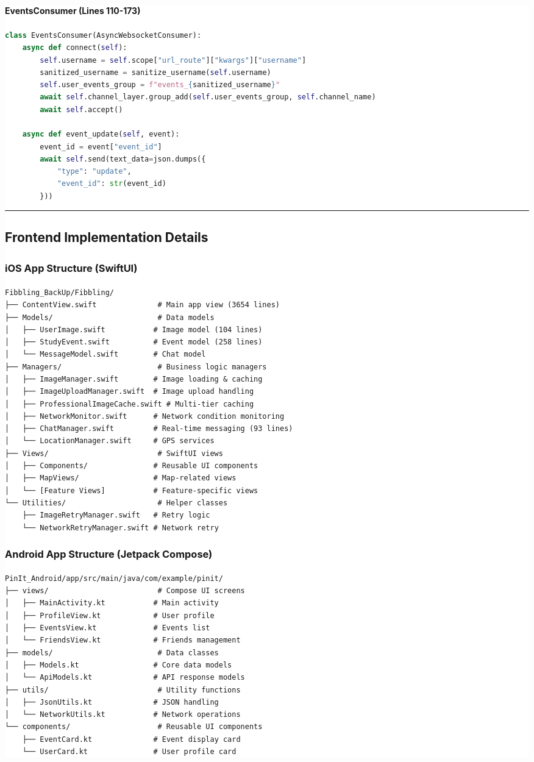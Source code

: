 #### EventsConsumer (Lines 110-173)
```python
class EventsConsumer(AsyncWebsocketConsumer):
    async def connect(self):
        self.username = self.scope["url_route"]["kwargs"]["username"]
        sanitized_username = sanitize_username(self.username)
        self.user_events_group = f"events_{sanitized_username}"
        await self.channel_layer.group_add(self.user_events_group, self.channel_name)
        await self.accept()

    async def event_update(self, event):
        event_id = event["event_id"]
        await self.send(text_data=json.dumps({
            "type": "update",
            "event_id": str(event_id)
        }))
```

---

## Frontend Implementation Details

### iOS App Structure (SwiftUI)
```
Fibbling_BackUp/Fibbling/
├── ContentView.swift              # Main app view (3654 lines)
├── Models/                        # Data models
│   ├── UserImage.swift           # Image model (104 lines)
│   ├── StudyEvent.swift          # Event model (258 lines)
│   └── MessageModel.swift        # Chat model
├── Managers/                      # Business logic managers
│   ├── ImageManager.swift        # Image loading & caching
│   ├── ImageUploadManager.swift  # Image upload handling
│   ├── ProfessionalImageCache.swift # Multi-tier caching
│   ├── NetworkMonitor.swift      # Network condition monitoring
│   ├── ChatManager.swift         # Real-time messaging (93 lines)
│   └── LocationManager.swift     # GPS services
├── Views/                         # SwiftUI views
│   ├── Components/               # Reusable UI components
│   ├── MapViews/                 # Map-related views
│   └── [Feature Views]           # Feature-specific views
└── Utilities/                     # Helper classes
    ├── ImageRetryManager.swift   # Retry logic
    └── NetworkRetryManager.swift # Network retry
```

### Android App Structure (Jetpack Compose)
```
PinIt_Android/app/src/main/java/com/example/pinit/
├── views/                         # Compose UI screens
│   ├── MainActivity.kt           # Main activity
│   ├── ProfileView.kt            # User profile
│   ├── EventsView.kt             # Events list
│   └── FriendsView.kt            # Friends management
├── models/                        # Data classes
│   ├── Models.kt                 # Core data models
│   └── ApiModels.kt              # API response models
├── utils/                         # Utility functions
│   ├── JsonUtils.kt              # JSON handling
│   └── NetworkUtils.kt           # Network operations
└── components/                    # Reusable UI components
    ├── EventCard.kt              # Event display card
    └── UserCard.kt               # User profile card
```